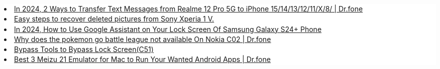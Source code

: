<li><a href="https://android-transfer.techidaily.com/in-2024-2-ways-to-transfer-text-messages-from-realme-12-pro-5g-to-iphone-1514131211x8-drfone-by-drfone-transfer-from-android-transfer-from-android/"><u>In 2024, 2 Ways to Transfer Text Messages from Realme 12 Pro 5G to iPhone 15/14/13/12/11/X/8/ | Dr.fone</u></a></li>
<li><a href="https://phone-solutions.techidaily.com/easy-steps-to-recover-deleted-pictures-from-sony-xperia-1-v-by-fonelab-android-recover-pictures/"><u>Easy steps to recover deleted pictures from Sony Xperia 1 V.</u></a></li>
<li><a href="https://android-unlock.techidaily.com/in-2024-how-to-use-google-assistant-on-your-lock-screen-of-samsung-galaxy-s24plus-phone-by-drfone-android/"><u>In 2024, How to Use Google Assistant on Your Lock Screen Of Samsung Galaxy S24+ Phone</u></a></li>
<li><a href="https://android-pokemon-go.techidaily.com/why-does-the-pokemon-go-battle-league-not-available-on-nokia-c02-drfone-by-drfone-virtual-android/"><u>Why does the pokemon go battle league not available On Nokia C02 | Dr.fone</u></a></li>
<li><a href="https://phone-solutions.techidaily.com/bypass-tools-to-bypass-lock-screenc51-by-drfone-android-unlock-android-unlock/"><u>Bypass Tools to Bypass Lock Screen(C51)</u></a></li>
<li><a href="https://screen-mirror.techidaily.com/best-3-meizu-21-emulator-for-mac-to-run-your-wanted-android-apps-drfone-by-drfone-android/"><u>Best 3 Meizu 21 Emulator for Mac to Run Your Wanted Android Apps | Dr.fone</u></a></li>
</ul></div>
